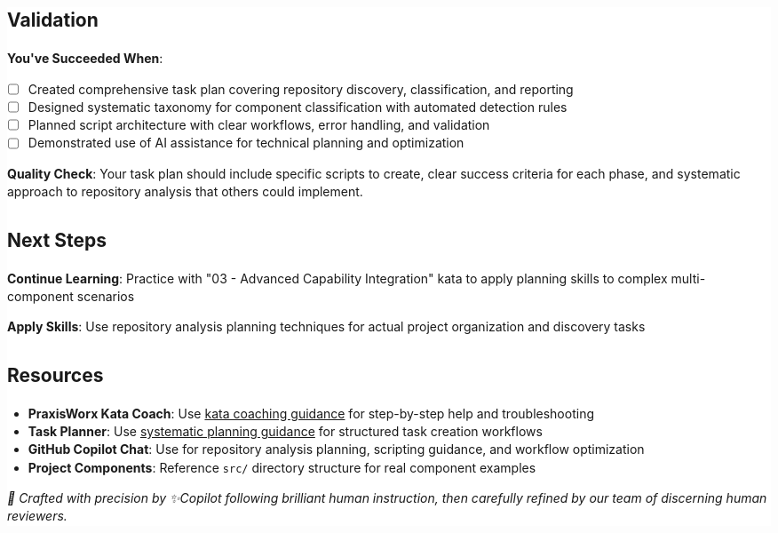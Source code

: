 ## Validation

**You've Succeeded When**:

- [ ] Created comprehensive task plan covering repository discovery, classification, and reporting
- [ ] Designed systematic taxonomy for component classification with automated detection rules
- [ ] Planned script architecture with clear workflows, error handling, and validation
- [ ] Demonstrated use of AI assistance for technical planning and optimization

**Quality Check**: Your task plan should include specific scripts to create, clear success criteria for each phase, and systematic approach to repository analysis that others could implement.

## Next Steps

**Continue Learning**: Practice with "03 - Advanced Capability Integration" kata to apply planning skills to complex multi-component scenarios

**Apply Skills**: Use repository analysis planning techniques for actual project organization and discovery tasks

## Resources

- **PraxisWorx Kata Coach**: Use [kata coaching guidance][kata-coach] for step-by-step help and troubleshooting
- **Task Planner**: Use [systematic planning guidance][task-planner] for structured task creation workflows
- **GitHub Copilot Chat**: Use for repository analysis planning, scripting guidance, and workflow optimization
- **Project Components**: Reference `src/` directory structure for real component examples

[kata-coach]: /.github/chatmodes/praxisworx-kata-coach.chatmode.md
[task-planner]: /.github/prompts/task-planner.prompt.md


*🤖 Crafted with precision by ✨Copilot following brilliant human instruction,
then carefully refined by our team of discerning human reviewers.*

